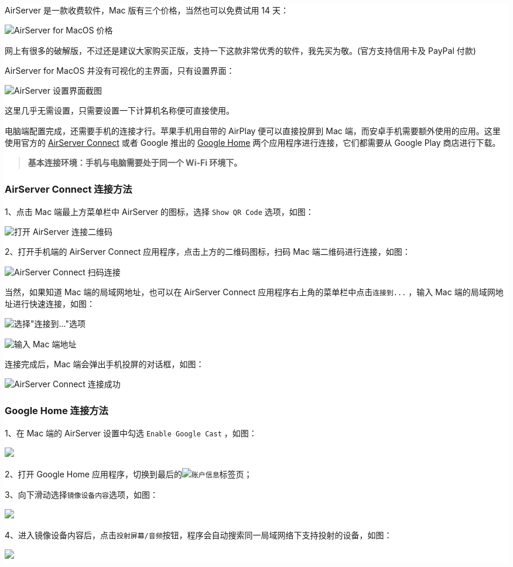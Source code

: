 AirServer 是一款收费软件，Mac 版有三个价格，当然也可以免费试用 14 天：

![AirServer for MacOS 价格](https://cdn.jsdelivr.net/gh/KevinY999-pic/Kev1nBlog/b8457.png)

网上有很多的破解版，不过还是建议大家购买正版，支持一下这款非常优秀的软件，我先买为敬。(官方支持信用卡及 PayPal 付款)

AirServer for MacOS 并没有可视化的主界面，只有设置界面：

![AirServer 设置界面截图](https://cdn.jsdelivr.net/gh/KevinY999-pic/Kev1nBlog/6mfnj.png)

这里几乎无需设置，只需要设置一下计算机名称便可直接使用。

电脑端配置完成，还需要手机的连接才行。苹果手机用自带的 AirPlay 便可以直接投屏到 Mac 端，而安卓手机需要额外使用的应用。这里使用官方的 [AirServer Connect](https://play.google.com/store/apps/details?id=com.appdynamic.airserverconnect&hl=en) 或者 Google 推出的 [Google Home](https://play.google.com/store/apps/details?id=com.google.android.apps.chromecast.app&hl=en) 两个应用程序进行连接，它们都需要从 Google Play 商店进行下载。

> **基本连接环境：手机与电脑需要处于同一个 Wi-Fi 环境下。**

### AirServer Connect 连接方法

1、点击 Mac 端最上方菜单栏中 AirServer 的图标，选择  `Show QR Code` 选项，如图：

![打开 AirServer 连接二维码](https://cdn.jsdelivr.net/gh/KevinY999-pic/Kev1nBlog/yu73v.png)

2、打开手机端的 AirServer Connect 应用程序，点击上方的二维码图标，扫码 Mac 端二维码进行连接，如图：

![AirServer Connect 扫码连接](https://cdn.jsdelivr.net/gh/KevinY999-pic/Kev1nBlog/8tv19.png)

当然，如果知道 Mac 端的局域网地址，也可以在 AirServer Connect 应用程序右上角的菜单栏中点击`连接到...` ，输入 Mac 端的局域网地址进行快速连接，如图：

![选择"连接到..."选项](https://cdn.jsdelivr.net/gh/KevinY999-pic/Kev1nBlog/2b3v0.png)

![输入 Mac 端地址](https://cdn.jsdelivr.net/gh/KevinY999-pic/Kev1nBlog/j0whs.png)

连接完成后，Mac 端会弹出手机投屏的对话框，如图：

![AirServer Connect 连接成功](https://cdn.jsdelivr.net/gh/KevinY999-pic/Kev1nBlog/utal0.png)

### Google Home 连接方法

1、在 Mac 端的 AirServer 设置中勾选 `Enable Google Cast` ，如图：

![](https://cdn.jsdelivr.net/gh/KevinY999-pic/Kev1nBlog/5ubdf.png)

2、打开 Google Home 应用程序，切换到最后的![](https://cdn.jsdelivr.net/gh/KevinY999-pic/Kev1nBlog/y7s6z.png)`账户信息`标签页；

3、向下滑动选择`镜像设备内容`选项，如图：

![](https://cdn.jsdelivr.net/gh/KevinY999-pic/Kev1nBlog/3lzvi.png)

4、进入镜像设备内容后，点击`投射屏幕/音频`按钮，程序会自动搜索同一局域网络下支持投射的设备，如图：

![](https://cdn.jsdelivr.net/gh/KevinY999-pic/Kev1nBlog/luuvu.png)
